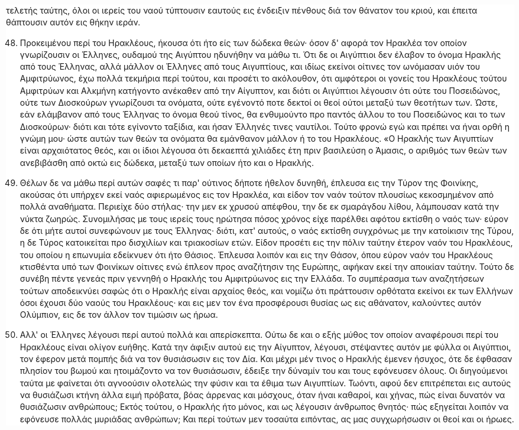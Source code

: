τελετής ταύτης, όλοι οι ιερείς του ναού τύπτουσιν εαυτούς εις
ένδειξιν πένθους διά τον θάνατον του κριού, και έπειτα θάπτουσιν
αυτόν εις θήκην ιεράν.

48. Προκειμένου περί του Ηρακλέους, ήκουσα ότι ήτο είς των δώδεκα
θεών· όσον δ' αφορά τον Ηρακλέα τον οποίον γνωρίζουσιν οι Έλληνες,
ουδαμού της Αιγύπτου ηδυνήθην να μάθω τι. Ότι δε οι Αιγύπτιοι δεν
έλαβον το όνομα Ηρακλής από τους Έλληνας, αλλά μάλλον οι Έλληνες
από τους Αιγυπτίους, και ιδίως εκείνοι οίτινες τον ωνόμασαν υιόν
του Αμφιτρύωνος, έχω πολλά τεκμήρια περί τούτου, και προσέτι το
ακόλουθον, ότι αμφότεροι οι γονείς του Ηρακλέους τούτου Αμφιτρύων
και Αλκμήνη κατήγοντο ανέκαθεν από την Αίγυπτον, και διότι οι
Αιγύπτιοι λέγουσιν ότι ούτε του Ποσειδώνος, ούτε των Διοσκούρων
γνωρίζουσι τα ονόματα, ούτε εγένοντό ποτε δεκτοί οι θεοί ούτοι
μεταξύ των θεοτήτων των. Ώστε, εάν ελάμβανον από τους Έλληνας το
όνομα θεού τίνος, θα ενθυμούντο προ παντός άλλου το του Ποσειδώνος
και το των Διοσκούρων· διότι και τότε εγίνοντο ταξίδια, και ήσαν
Έλληνές τινες ναυτίλοι. Τούτο φρονώ εγώ και πρέπει να ήναι ορθή η
γνώμη μου· ώστε αυτών των θεών τα ονόματα θα εμάνθανον μάλλον ή το
του Ηρακλέους. «Ο Ηρακλής των Αιγυπτίων είναι αρχαιότατος θεός,
και οι ίδιοι λέγουσα ότι δεκαεπτά χιλιάδες έτη πριν βασιλεύση ο
Άμασις, ο αριθμός των θεών των ανεβιβάσθη από οκτώ εις δώδεκα,
μεταξύ των οποίων ήτο και ο Ηρακλής.

44. Θέλων δε να μάθω περί αυτών σαφές τι παρ' ούτινος δήποτε
ήθελον δυνηθή, έπλευσα εις την Τύρον της Φοινίκης, ακούσας ότι
υπήρχεν εκεί ναός αφιερωμένος εις τον Ηρακλέα, και είδον τον ναόν
τούτον πλουσίως κεκοσμημένον από πολλά αναθήματα. Περιείχε δύο
στήλας· την μεν εκ χρυσού απέφθου, την δε εκ σμαράγδου λίθου,
λάμπουσαν κατά την νύκτα ζωηρώς. Συνομιλήσας με τους ιερείς τους
ηρώτησα πόσος χρόνος είχε παρέλθει αφότου εκτίσθη ο ναός των·
εύρον δε ότι μήτε αυτοί συνεφώνουν με τους Έλληνας· διότι, κατ'
αυτούς, ο ναός εκτίσθη συγχρόνως με την κατοίκισιν της Τύρου, η δε
Τύρος κατοικείται προ δισχιλίων και τριακοσίων ετών. Είδον προσέτι
εις την πόλιν ταύτην έτερον ναόν του Ηρακλέους, του οποίου η
επωνυμία εδείκνυεν ότι ήτο Θάσιος. Έπλευσα λοιπόν και εις την
Θάσον, όπου εύρον ναόν του Ηρακλέους κτισθέντα υπό των Φοινίκων
οίτινες ενώ έπλεον προς αναζήτησιν της Ευρώπης, αφήκαν εκεί την
αποικίαν ταύτην. Τούτο δε συνέβη πέντε γενεάς πριν γεννηθή ο
Ηρακλής του Αμφιτρύωνος εις την Ελλάδα. Το συμπέρασμα των
αναζητήσεων τούτων αποδεικνύει σαφώς ότι ο Ηρακλής είναι αρχαίος
θεός, και νομίζω ότι πράττουσιν ορθότατα εκείνοι εκ των Ελλήνων
όσοι έχουσι δύο ναούς του Ηρακλέους· και εις μεν τον ένα
προσφέρουσι θυσίας ως εις αθάνατον, καλούντες αυτόν Ολύμπιον, εις
δε τον άλλον τον τιμώσιν ως ήρωα.

45. Αλλ' οι Έλληνες λέγουσι περί αυτού πολλά και απερίσκεπτα. Ούτω
δε και ο εξής μύθος τον οποίον αναφέρουσι περί του Ηρακλέους είναι
ολίγον ευήθης. Κατά την άφιξιν αυτού εις την Αίγυπτον, λέγουσι,
στέψαντες αυτόν με φύλλα οι Αιγύπτιοι, τον έφερον μετά πομπής διά
να τον θυσιάσωσιν εις τον Δία. Και μέχρι μέν τινος ο Ηρακλής
έμενεν ήσυχος, ότε δε έφθασαν πλησίον του βωμού και ητοιμάζοντο να
τον θυσιάσωσιν, έδειξε την δύναμίν του και τους εφόνευσεν όλους.
Οι διηγούμενοι ταύτα με φαίνεται ότι αγνοούσιν ολοτελώς την φύσιν
και τα έθιμα των Αιγυπτίων. Τωόντι, αφού δεν επιτρέπεται εις
αυτούς να θυσιάζωσι κτήνη άλλα ειμή πρόβατα, βόας άρρενας και
μόσχους, όταν ήναι καθαροί, και χήνας, πώς είναι δυνατόν να
θυσιάζωσιν ανθρώπους; Εκτός τούτου, ο Ηρακλής ήτο μόνος, και ως
λέγουσιν άνθρωπος θνητός· πώς εξηγείται λοιπόν να εφόνευσε πολλάς
μυριάδας ανθρώπων; Και περί τούτων μεν τοσαύτα ειπόντας, ας μας
συγχωρήσωσιν οι θεοί και οι ήρωες.
